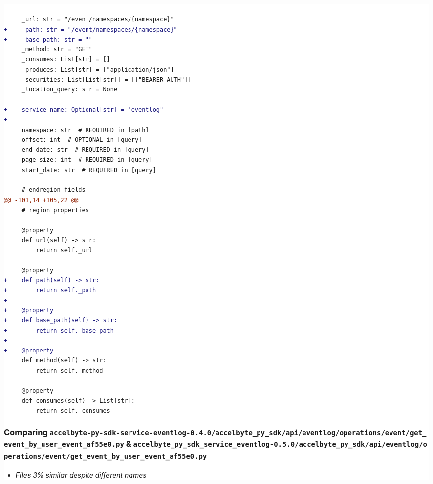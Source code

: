 ```diff
 
     _url: str = "/event/namespaces/{namespace}"
+    _path: str = "/event/namespaces/{namespace}"
+    _base_path: str = ""
     _method: str = "GET"
     _consumes: List[str] = []
     _produces: List[str] = ["application/json"]
     _securities: List[List[str]] = [["BEARER_AUTH"]]
     _location_query: str = None
 
+    service_name: Optional[str] = "eventlog"
+
     namespace: str  # REQUIRED in [path]
     offset: int  # OPTIONAL in [query]
     end_date: str  # REQUIRED in [query]
     page_size: int  # REQUIRED in [query]
     start_date: str  # REQUIRED in [query]
 
     # endregion fields
@@ -101,14 +105,22 @@
     # region properties
 
     @property
     def url(self) -> str:
         return self._url
 
     @property
+    def path(self) -> str:
+        return self._path
+
+    @property
+    def base_path(self) -> str:
+        return self._base_path
+
+    @property
     def method(self) -> str:
         return self._method
 
     @property
     def consumes(self) -> List[str]:
         return self._consumes
```

### Comparing `accelbyte-py-sdk-service-eventlog-0.4.0/accelbyte_py_sdk/api/eventlog/operations/event/get_event_by_user_event_af55e0.py` & `accelbyte_py_sdk_service_eventlog-0.5.0/accelbyte_py_sdk/api/eventlog/operations/event/get_event_by_user_event_af55e0.py`

 * *Files 3% similar despite different names*


 [//]: # (Code generated. DO NOT EDIT!)